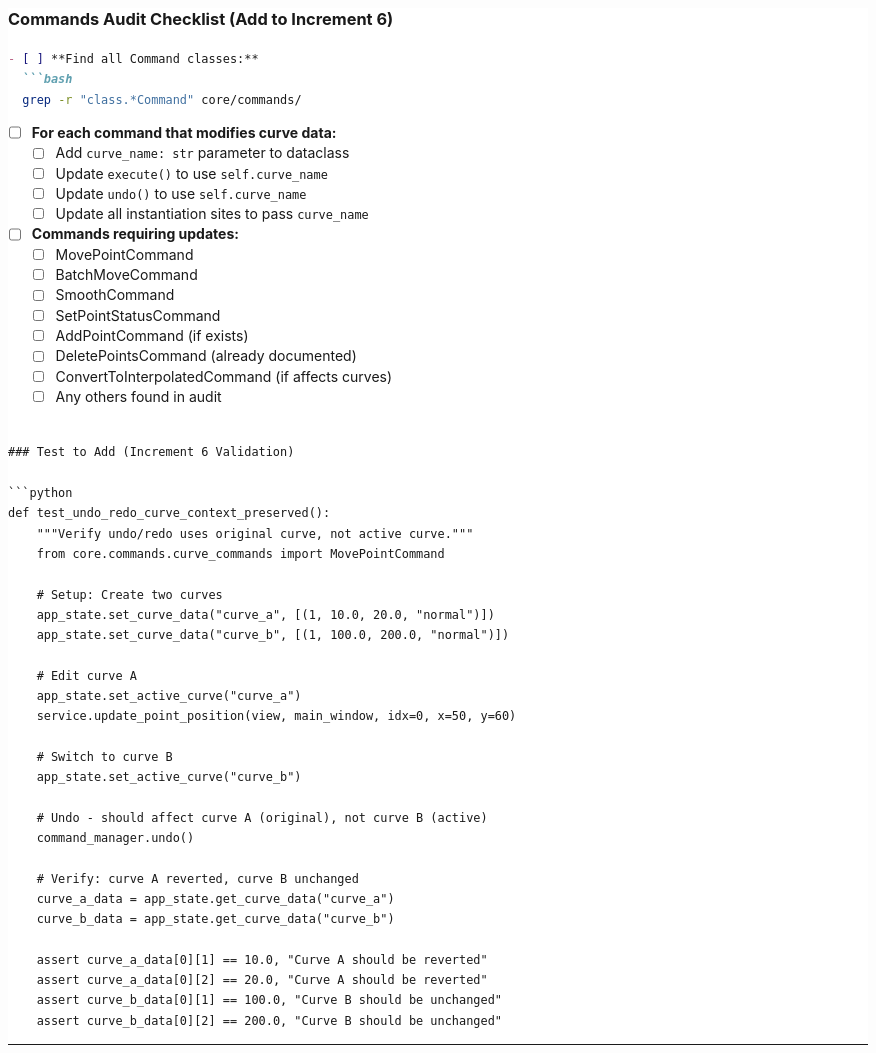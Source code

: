 ### Commands Audit Checklist (Add to Increment 6)

```markdown
- [ ] **Find all Command classes:**
  ```bash
  grep -r "class.*Command" core/commands/
  ```

- [ ] **For each command that modifies curve data:**
  - [ ] Add `curve_name: str` parameter to dataclass
  - [ ] Update `execute()` to use `self.curve_name`
  - [ ] Update `undo()` to use `self.curve_name`
  - [ ] Update all instantiation sites to pass `curve_name`

- [ ] **Commands requiring updates:**
  - [ ] MovePointCommand
  - [ ] BatchMoveCommand
  - [ ] SmoothCommand
  - [ ] SetPointStatusCommand
  - [ ] AddPointCommand (if exists)
  - [ ] DeletePointsCommand (already documented)
  - [ ] ConvertToInterpolatedCommand (if affects curves)
  - [ ] Any others found in audit
```

### Test to Add (Increment 6 Validation)

```python
def test_undo_redo_curve_context_preserved():
    """Verify undo/redo uses original curve, not active curve."""
    from core.commands.curve_commands import MovePointCommand

    # Setup: Create two curves
    app_state.set_curve_data("curve_a", [(1, 10.0, 20.0, "normal")])
    app_state.set_curve_data("curve_b", [(1, 100.0, 200.0, "normal")])

    # Edit curve A
    app_state.set_active_curve("curve_a")
    service.update_point_position(view, main_window, idx=0, x=50, y=60)

    # Switch to curve B
    app_state.set_active_curve("curve_b")

    # Undo - should affect curve A (original), not curve B (active)
    command_manager.undo()

    # Verify: curve A reverted, curve B unchanged
    curve_a_data = app_state.get_curve_data("curve_a")
    curve_b_data = app_state.get_curve_data("curve_b")

    assert curve_a_data[0][1] == 10.0, "Curve A should be reverted"
    assert curve_a_data[0][2] == 20.0, "Curve A should be reverted"
    assert curve_b_data[0][1] == 100.0, "Curve B should be unchanged"
    assert curve_b_data[0][2] == 200.0, "Curve B should be unchanged"
```

---